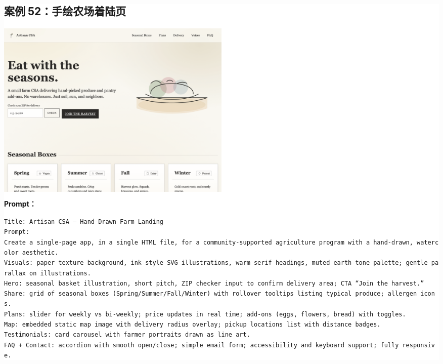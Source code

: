 <a id="prompt-52"></a>
## 案例 52：手绘农场着陆页
<div style="display: flex; justify-content: space-between;">
<img src="./images/gpt5/artisan-csa.png" style="width: 50%;">
</div>

**Prompt：**
```
Title: Artisan CSA — Hand-Drawn Farm Landing
Prompt:
Create a single-page app, in a single HTML file, for a community-supported agriculture program with a hand-drawn, watercolor aesthetic.
Visuals: paper texture background, ink-style SVG illustrations, warm serif headings, muted earth-tone palette; gentle parallax on illustrations.  
Hero: seasonal basket illustration, short pitch, ZIP checker input to confirm delivery area; CTA “Join the harvest.”
Share: grid of seasonal boxes (Spring/Summer/Fall/Winter) with rollover tooltips listing typical produce; allergen icons.
Plans: slider for weekly vs bi-weekly; price updates in real time; add-ons (eggs, flowers, bread) with toggles.
Map: embedded static map image with delivery radius overlay; pickup locations list with distance badges.
Testimonials: card carousel with farmer portraits drawn as line art.
FAQ + Contact: accordion with smooth open/close; simple email form; accessibility and keyboard support; fully responsive.
```
